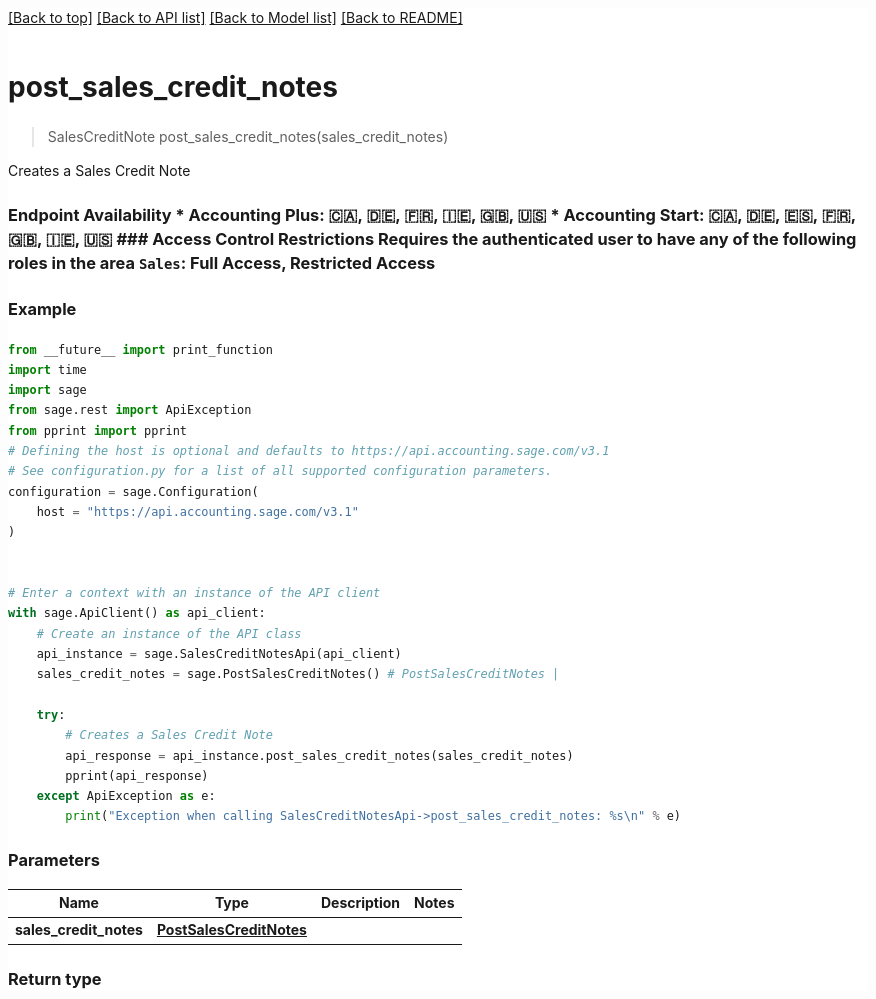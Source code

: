 [[Back to top]](#) [[Back to API list]](../README.md#documentation-for-api-endpoints) [[Back to Model list]](../README.md#documentation-for-models) [[Back to README]](../README.md)

# **post_sales_credit_notes**
> SalesCreditNote post_sales_credit_notes(sales_credit_notes)

Creates a Sales Credit Note

### Endpoint Availability  * Accounting Plus: 🇨🇦, 🇩🇪, 🇫🇷, 🇮🇪, 🇬🇧, 🇺🇸 * Accounting Start: 🇨🇦, 🇩🇪, 🇪🇸, 🇫🇷, 🇬🇧, 🇮🇪, 🇺🇸  ### Access Control Restrictions  Requires the authenticated user to have any of the following roles in the area `Sales`: Full Access, Restricted Access

### Example

```python
from __future__ import print_function
import time
import sage
from sage.rest import ApiException
from pprint import pprint
# Defining the host is optional and defaults to https://api.accounting.sage.com/v3.1
# See configuration.py for a list of all supported configuration parameters.
configuration = sage.Configuration(
    host = "https://api.accounting.sage.com/v3.1"
)


# Enter a context with an instance of the API client
with sage.ApiClient() as api_client:
    # Create an instance of the API class
    api_instance = sage.SalesCreditNotesApi(api_client)
    sales_credit_notes = sage.PostSalesCreditNotes() # PostSalesCreditNotes | 

    try:
        # Creates a Sales Credit Note
        api_response = api_instance.post_sales_credit_notes(sales_credit_notes)
        pprint(api_response)
    except ApiException as e:
        print("Exception when calling SalesCreditNotesApi->post_sales_credit_notes: %s\n" % e)
```

### Parameters

Name | Type | Description  | Notes
------------- | ------------- | ------------- | -------------
 **sales_credit_notes** | [**PostSalesCreditNotes**](PostSalesCreditNotes.md)|  | 

### Return type
